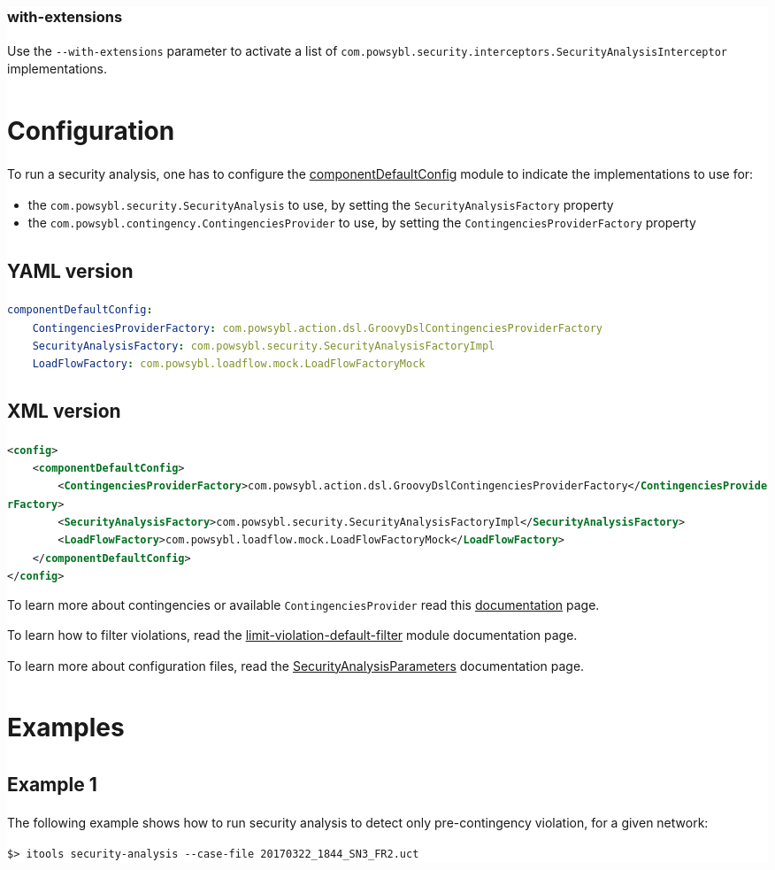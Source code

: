 ### with-extensions
Use the `--with-extensions` parameter to activate a list of `com.powsybl.security.interceptors.SecurityAnalysisInterceptor`
implementations.

# Configuration
To run a security analysis, one has to configure the [componentDefaultConfig](../configuration/modules/componentDefaultConfig.md)
module to indicate the implementations to use for:
- the `com.powsybl.security.SecurityAnalysis` to use, by setting the `SecurityAnalysisFactory` property
- the `com.powsybl.contingency.ContingenciesProvider` to use, by setting the `ContingenciesProviderFactory` property

## YAML version
```yaml
componentDefaultConfig:
    ContingenciesProviderFactory: com.powsybl.action.dsl.GroovyDslContingenciesProviderFactory
    SecurityAnalysisFactory: com.powsybl.security.SecurityAnalysisFactoryImpl
    LoadFlowFactory: com.powsybl.loadflow.mock.LoadFlowFactoryMock
```

## XML version
```xml
<config>
    <componentDefaultConfig>
        <ContingenciesProviderFactory>com.powsybl.action.dsl.GroovyDslContingenciesProviderFactory</ContingenciesProviderFactory>
        <SecurityAnalysisFactory>com.powsybl.security.SecurityAnalysisFactoryImpl</SecurityAnalysisFactory>
        <LoadFlowFactory>com.powsybl.loadflow.mock.LoadFlowFactoryMock</LoadFlowFactory>
    </componentDefaultConfig>
</config>
```

To learn more about contingencies or available `ContingenciesProvider` read this [documentation](../contingencies/index.md) page.

To learn how to filter violations, read the [limit-violation-default-filter](../configuration/modules/limit-violation-default-filter.md)
module documentation page.

To learn more about configuration files, read the [SecurityAnalysisParameters](../configuration/parameters/SecurityAnalysisParameters.md)
documentation page.


# Examples

## Example 1
The following example shows how to run security analysis to detect only pre-contingency violation, for a given network:
```shell
$> itools security-analysis --case-file 20170322_1844_SN3_FR2.uct
```
